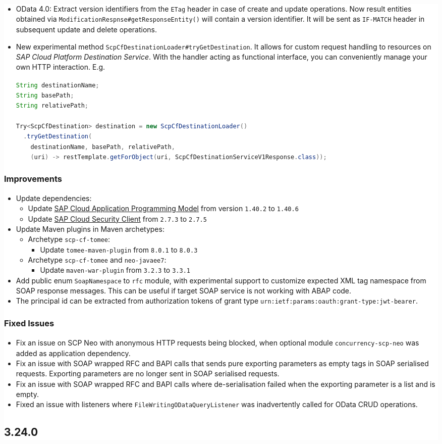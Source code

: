- OData 4.0: Extract version identifiers from the `ETag` header in case of create and update operations. Now result entities obtained via `ModificationRespnse#getResponseEntity()` will contain a version identifier. It will be sent as `IF-MATCH` header in subsequent update and delete operations.

- New experimental method `ScpCfDestinationLoader#tryGetDestination`.
  It allows for custom request handling to resources on _SAP Cloud Platform Destination Service_.
  With the handler acting as functional interface, you can conveniently manage your own HTTP interaction. E.g.

  ```java
  String destinationName;
  String basePath;
  String relativePath;

  Try<ScpCfDestination> destination = new ScpCfDestinationLoader()
    .tryGetDestination(
      destinationName, basePath, relativePath,
      (uri) -> restTemplate.getForObject(uri, ScpCfDestinationServiceV1Response.class));
  ```

### Improvements

- Update dependencies:
  - Update [SAP Cloud Application Programming Model](https://help.sap.com/viewer/65de2977205c403bbc107264b8eccf4b/Cloud/en-US/00823f91779d4d42aa29a498e0535cdf.html) from version `1.40.2` to `1.40.6`
  - Update [SAP Cloud Security Client](https://github.com/SAP/cloud-security-xsuaa-integration) from `2.7.3` to `2.7.5`
- Update Maven plugins in Maven archetypes:
  - Archetype `scp-cf-tomee`:
    - Update `tomee-maven-plugin` from `8.0.1` to `8.0.3`
  - Archetype `scp-cf-tomee` and `neo-javaee7`:
    - Update `maven-war-plugin` from `3.2.3` to `3.3.1`
- Add public enum `SoapNamespace` to `rfc` module, with experimental support to customize expected XML tag namespace from SOAP response messages. This can be useful if target SOAP service is not working with ABAP code.
- The principal id can be extracted from authorization tokens of grant type `urn:ietf:params:oauth:grant-type:jwt-bearer`.

### Fixed Issues

- Fix an issue on SCP Neo with anonymous HTTP requests being blocked, when optional module `concurrency-scp-neo` was added as application dependency.
- Fix an issue with SOAP wrapped RFC and BAPI calls that sends pure exporting parameters as empty tags in SOAP serialised requests. Exporting parameters are no longer sent in SOAP serialised requests.
- Fix an issue with SOAP wrapped RFC and BAPI calls where de-serialisation failed when the exporting parameter is a list and is empty.
- Fixed an issue with listeners where `FileWritingODataQueryListener` was inadvertently called for OData CRUD operations.


## 3.24.0
